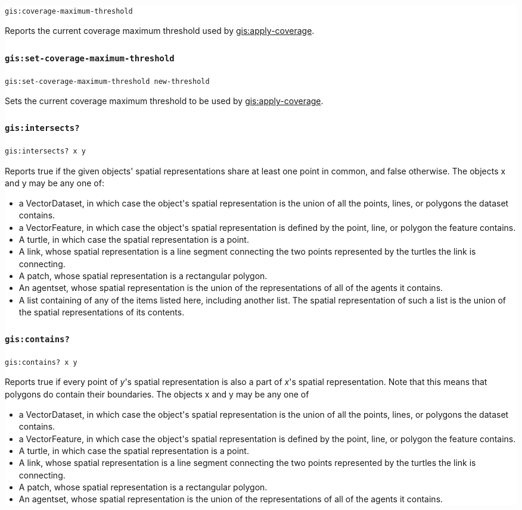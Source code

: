 ```NetLogo
gis:coverage-maximum-threshold
```

Reports the current coverage maximum threshold used by [gis:apply-coverage](#gisapply-coverage).


### `gis:set-coverage-maximum-threshold`

```NetLogo
gis:set-coverage-maximum-threshold new-threshold
```

Sets the current coverage maximum threshold to be used by [gis:apply-coverage](#gisapply-coverage).


### `gis:intersects?`

```NetLogo
gis:intersects? x y
```


Reports true if the given objects' spatial representations
share at least one point in common, and false otherwise. The
objects x and y may be any one of:

* a VectorDataset, in which case the object's spatial
    representation is the union of all the points, lines, or polygons
    the dataset contains.
* a VectorFeature, in which case the object's spatial
    representation is defined by the point, line, or polygon the
    feature contains.
* A turtle, in which case the spatial representation is a point.
* A link, whose spatial representation is a line segment
  connecting the two points represented by the turtles the link is
  connecting.
* A patch, whose spatial representation is a rectangular polygon.
* An agentset, whose spatial representation is the union of the
  representations of all of the agents it contains.
* A list containing of any of the items listed here, including
  another list. The spatial representation of such a list is the
  union of the spatial representations of its contents.



### `gis:contains?`

```NetLogo
gis:contains? x y
```


Reports true if every point of *y*'s spatial
representation is also a part of *x*'s spatial
representation. Note that this means that polygons do contain their
boundaries. The objects x and y may be any one of

* a VectorDataset, in which case the object's spatial
  representation is the union of all the points, lines, or polygons
  the dataset contains.
* a VectorFeature, in which case the object's spatial
  representation is defined by the point, line, or polygon the
  feature contains.
* A turtle, in which case the spatial representation is a point.
* A link, whose spatial representation is a line segment
  connecting the two points represented by the turtles the link is
  connecting.
* A patch, whose spatial representation is a rectangular polygon.
* An agentset, whose spatial representation is the union of the
  representations of all of the agents it contains.